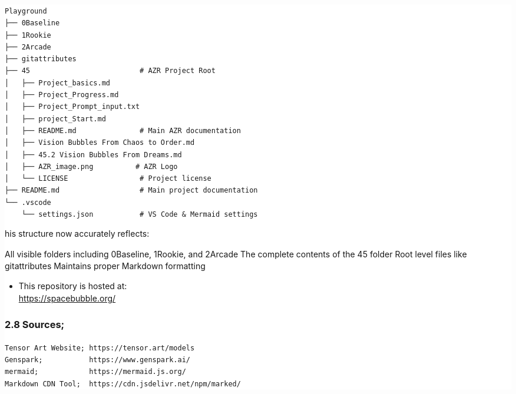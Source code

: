 ```
Playground
├── 0Baseline
├── 1Rookie
├── 2Arcade
├── gitattributes
├── 45                          # AZR Project Root
│   ├── Project_basics.md
│   ├── Project_Progress.md
│   ├── Project_Prompt_input.txt
│   ├── project_Start.md
│   ├── README.md               # Main AZR documentation
│   ├── Vision Bubbles From Chaos to Order.md
│   ├── 45.2 Vision Bubbles From Dreams.md
│   ├── AZR_image.png          # AZR Logo
│   └── LICENSE                 # Project license
├── README.md                   # Main project documentation
└── .vscode
    └── settings.json           # VS Code & Mermaid settings
```

his structure now accurately reflects:

All visible folders including 0Baseline, 1Rookie, and 2Arcade
The complete contents of the 45 folder
Root level files like gitattributes
Maintains proper Markdown formatting

- This repository is hosted at:  
https://spacebubble.org/

### 2.8 Sources;
```html
Tensor Art Website; https://tensor.art/models  
Genspark;           https://www.genspark.ai/  
mermaid;            https://mermaid.js.org/  
Markdown CDN Tool;  https://cdn.jsdelivr.net/npm/marked/
